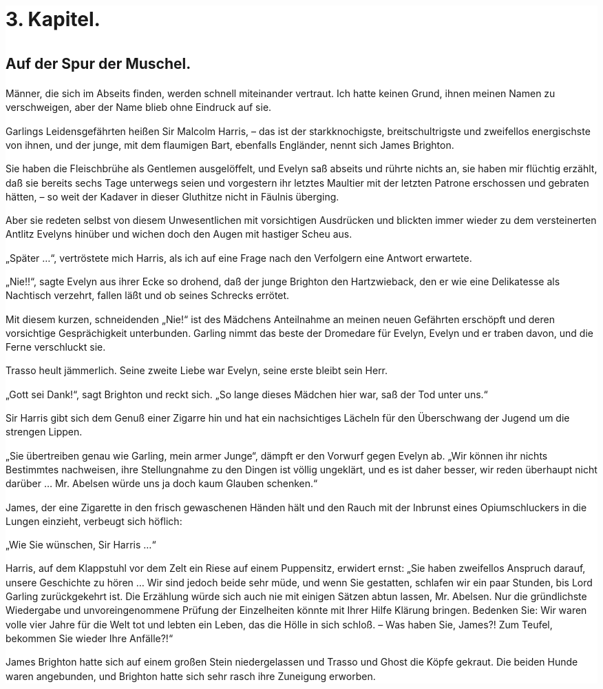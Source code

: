 3\. Kapitel.
===========
Auf der Spur der Muschel.
-------------------------

Männer, die sich im Abseits finden, werden schnell miteinander vertraut. Ich hatte keinen Grund, ihnen meinen Namen zu verschweigen, aber der Name blieb ohne Eindruck auf sie.

Garlings Leidensgefährten heißen Sir Malcolm Harris, – das ist der starkknochigste, breitschultrigste und zweifellos energischste von ihnen, und der junge, mit dem flaumigen Bart, ebenfalls Engländer, nennt sich James Brighton.

Sie haben die Fleischbrühe als Gentlemen ausgelöffelt, und Evelyn saß abseits und rührte nichts an, sie haben mir flüchtig erzählt, daß sie bereits sechs Tage unterwegs seien und vorgestern ihr letztes Maultier mit der letzten Patrone erschossen und gebraten hätten, – so weit der Kadaver in dieser Gluthitze nicht in Fäulnis überging.

Aber sie redeten selbst von diesem Unwesentlichen mit vorsichtigen Ausdrücken und blickten immer wieder zu dem versteinerten Antlitz Evelyns hinüber und wichen doch den Augen mit hastiger Scheu aus.

„Später …“, vertröstete mich Harris, als ich auf eine Frage nach den Verfolgern eine Antwort erwartete.

„Nie!!“, sagte Evelyn aus ihrer Ecke so drohend, daß der junge Brighton den Hartzwieback, den er wie eine Delikatesse als Nachtisch verzehrt, fallen läßt und ob seines Schrecks errötet.

Mit diesem kurzen, schneidenden „Nie!“ ist des Mädchens Anteilnahme an meinen neuen Gefährten erschöpft und deren vorsichtige Gesprächigkeit unterbunden. Garling nimmt das beste der Dromedare für Evelyn, Evelyn und er traben davon, und die Ferne verschluckt sie.

Trasso heult jämmerlich. Seine zweite Liebe war Evelyn, seine erste bleibt sein Herr.

„Gott sei Dank!“, sagt Brighton und reckt sich. „So lange dieses Mädchen hier war, saß der Tod unter uns.“

Sir Harris gibt sich dem Genuß einer Zigarre hin und hat ein nachsichtiges Lächeln für den Überschwang der Jugend um die strengen Lippen.

„Sie übertreiben genau wie Garling, mein armer Junge“, dämpft er den Vorwurf gegen Evelyn ab. „Wir können ihr nichts Bestimmtes nachweisen, ihre Stellungnahme zu den Dingen ist völlig ungeklärt, und es ist daher besser, wir reden überhaupt nicht darüber … Mr. Abelsen würde uns ja doch kaum Glauben schenken.“

James, der eine Zigarette in den frisch gewaschenen Händen hält und den Rauch mit der Inbrunst eines Opiumschluckers in die Lungen einzieht, verbeugt sich höflich:

„Wie Sie wünschen, Sir Harris …“

Harris, auf dem Klappstuhl vor dem Zelt ein Riese auf einem Puppensitz, erwidert ernst: „Sie haben zweifellos Anspruch darauf, unsere Geschichte zu hören … Wir sind jedoch beide sehr müde, und wenn Sie gestatten, schlafen wir ein paar Stunden, bis Lord Garling zurückgekehrt ist. Die Erzählung würde sich auch nie mit einigen Sätzen abtun lassen, Mr. Abelsen. Nur die gründlichste Wiedergabe und unvoreingenommene Prüfung der Einzelheiten könnte mit Ihrer Hilfe Klärung bringen. Bedenken Sie: Wir waren volle vier Jahre für die Welt tot und lebten ein Leben, das die Hölle in sich schloß. – Was haben Sie, James?! Zum Teufel, bekommen Sie wieder Ihre Anfälle?!“

James Brighton hatte sich auf einem großen Stein niedergelassen und Trasso und Ghost die Köpfe gekraut. Die beiden Hunde waren angebunden, und Brighton hatte sich sehr rasch ihre Zuneigung erworben.

